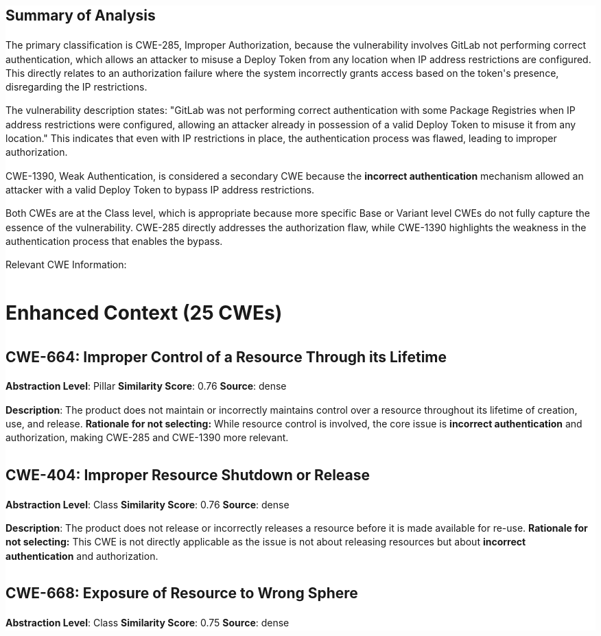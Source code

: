 ## Summary of Analysis
The primary classification is CWE-285, Improper Authorization, because the vulnerability involves GitLab not performing correct authentication, which allows an attacker to misuse a Deploy Token from any location when IP address restrictions are configured. This directly relates to an authorization failure where the system incorrectly grants access based on the token's presence, disregarding the IP restrictions.

The vulnerability description states: "GitLab was not performing correct authentication with some Package Registries when IP address restrictions were configured, allowing an attacker already in possession of a valid Deploy Token to misuse it from any location." This indicates that even with IP restrictions in place, the authentication process was flawed, leading to improper authorization.

CWE-1390, Weak Authentication, is considered a secondary CWE because the **incorrect authentication** mechanism allowed an attacker with a valid Deploy Token to bypass IP address restrictions.

Both CWEs are at the Class level, which is appropriate because more specific Base or Variant level CWEs do not fully capture the essence of the vulnerability. CWE-285 directly addresses the authorization flaw, while CWE-1390 highlights the weakness in the authentication process that enables the bypass.

Relevant CWE Information:

# Enhanced Context (25 CWEs)

## CWE-664: Improper Control of a Resource Through its Lifetime
**Abstraction Level**: Pillar
**Similarity Score**: 0.76
**Source**: dense

**Description**:
The product does not maintain or incorrectly maintains control over a resource throughout its lifetime of creation, use, and release.
**Rationale for not selecting:** While resource control is involved, the core issue is **incorrect authentication** and authorization, making CWE-285 and CWE-1390 more relevant.

## CWE-404: Improper Resource Shutdown or Release
**Abstraction Level**: Class
**Similarity Score**: 0.76
**Source**: dense

**Description**:
The product does not release or incorrectly releases a resource before it is made available for re-use.
**Rationale for not selecting:** This CWE is not directly applicable as the issue is not about releasing resources but about **incorrect authentication** and authorization.

## CWE-668: Exposure of Resource to Wrong Sphere
**Abstraction Level**: Class
**Similarity Score**: 0.75
**Source**: dense
